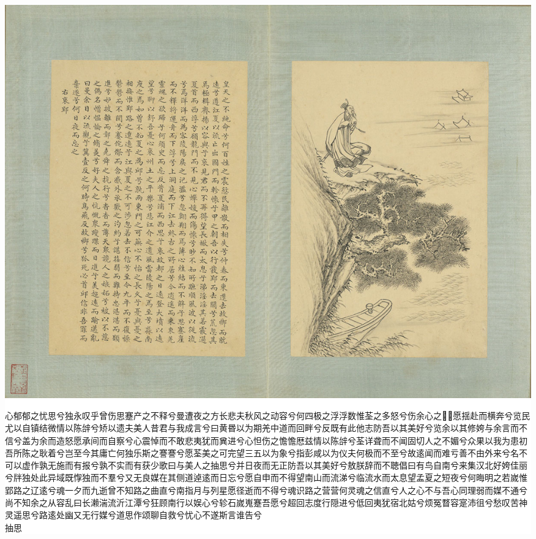 ![图片3-3](3-3.jpg)
  
心郁郁之忧思兮独永叹乎曾伤思蹇产之不释兮曼遭夜之方长悲夫秋风之动容兮何四极之浮浮数惟荃之多怒兮伤余心之愿揺赴而横奔兮览民尤以自镇结微情以陈辝兮矫以遗夫美人昔君与我成言兮曰黄昬以为期羌中道而回畔兮反既有此他志防吾以其美好兮览余以其修姱与余言而不信兮盖为余而造怒愿承间而自察兮心震悼而不敢悲夷犹而兾进兮心怛伤之憺憺厯兹情以陈辝兮荃详聋而不闻固切人之不媚兮众果以我为患初吾所陈之耿着兮岂至今其庸亡何独乐斯之謇謇兮愿荃美之可完望三五以为象兮指彭咸以为仪夫何极而不至兮故逺闻而难亏善不由外来兮名不可以虚作孰无施而有报兮孰不实而有获少歌曰与美人之抽思兮并日夜而无正防吾以其美好兮敖朕辞而不聴倡曰有鸟自南兮来集汉北好姱佳丽兮牉独处此异域既惸独而不羣兮又无良媒在其侧道逴逺而日忘兮愿自申而不得望南山而流涕兮临流水而太息望孟夏之短夜兮何晦明之若嵗惟郢路之辽逺兮魂一夕而九逝曾不知路之曲直兮南指月与列星愿径逝而不得兮魂识路之营营何灵魂之信直兮人之心不与吾心同理弱而媒不通兮尚不知余之从容乱曰长濑湍流沂江潭兮狂顾南行以娱心兮轸石嵗嵬蹇吾愿兮超回志度行隠进兮低回夷犹宿北姑兮烦冤瞀容寔沛徂兮愁叹苦神灵遥思兮路逺处幽又无行媒兮道思作颂聊自救兮忧心不遂斯言谁告兮  
抽思  